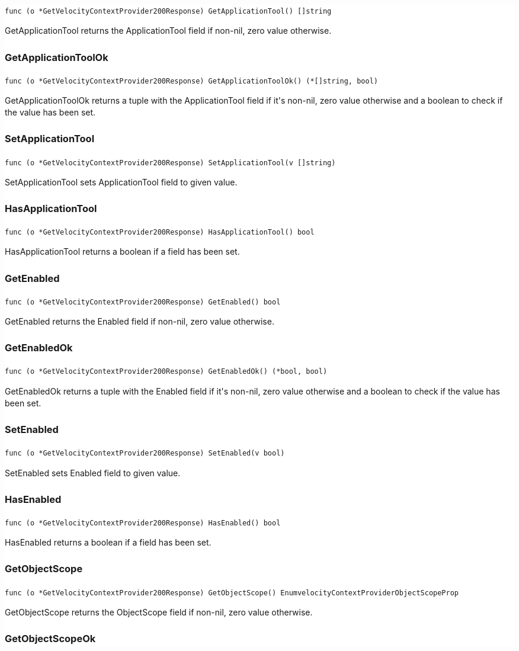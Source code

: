 `func (o *GetVelocityContextProvider200Response) GetApplicationTool() []string`

GetApplicationTool returns the ApplicationTool field if non-nil, zero value otherwise.

### GetApplicationToolOk

`func (o *GetVelocityContextProvider200Response) GetApplicationToolOk() (*[]string, bool)`

GetApplicationToolOk returns a tuple with the ApplicationTool field if it's non-nil, zero value otherwise
and a boolean to check if the value has been set.

### SetApplicationTool

`func (o *GetVelocityContextProvider200Response) SetApplicationTool(v []string)`

SetApplicationTool sets ApplicationTool field to given value.

### HasApplicationTool

`func (o *GetVelocityContextProvider200Response) HasApplicationTool() bool`

HasApplicationTool returns a boolean if a field has been set.

### GetEnabled

`func (o *GetVelocityContextProvider200Response) GetEnabled() bool`

GetEnabled returns the Enabled field if non-nil, zero value otherwise.

### GetEnabledOk

`func (o *GetVelocityContextProvider200Response) GetEnabledOk() (*bool, bool)`

GetEnabledOk returns a tuple with the Enabled field if it's non-nil, zero value otherwise
and a boolean to check if the value has been set.

### SetEnabled

`func (o *GetVelocityContextProvider200Response) SetEnabled(v bool)`

SetEnabled sets Enabled field to given value.

### HasEnabled

`func (o *GetVelocityContextProvider200Response) HasEnabled() bool`

HasEnabled returns a boolean if a field has been set.

### GetObjectScope

`func (o *GetVelocityContextProvider200Response) GetObjectScope() EnumvelocityContextProviderObjectScopeProp`

GetObjectScope returns the ObjectScope field if non-nil, zero value otherwise.

### GetObjectScopeOk

